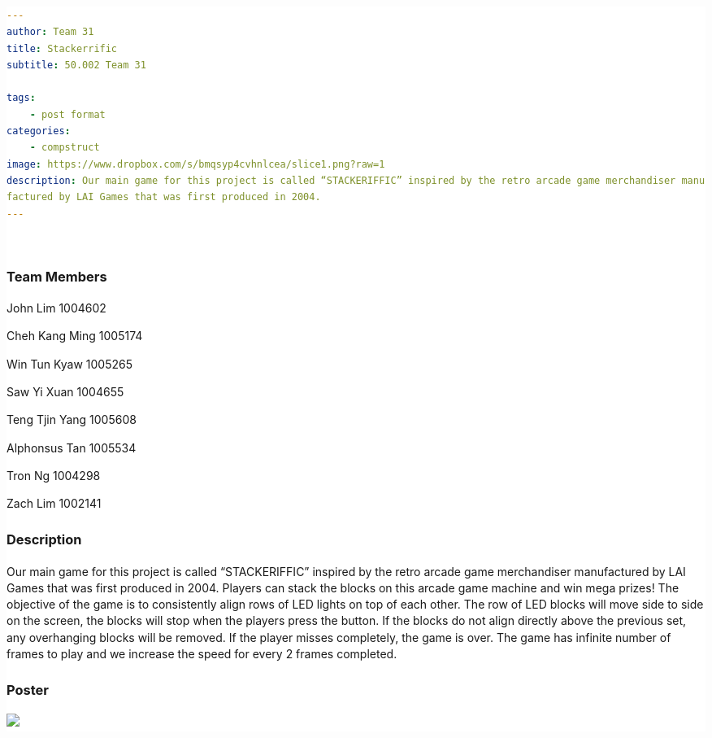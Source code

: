 ```yaml
---
author: Team 31
title: Stackerrific
subtitle: 50.002 Team 31

tags:
    - post format
categories:
    - compstruct
image: https://www.dropbox.com/s/bmqsyp4cvhnlcea/slice1.png?raw=1
description: Our main game for this project is called “STACKERIFFIC” inspired by the retro arcade game merchandiser manufactured by LAI Games that was first produced in 2004.
---
```

<video width ="100%" height = "100%" controls="controls" preload="metadata" src="https://www.dropbox.com/s/2obfls1su636u6r/stackerrific_demo_final_submission.mp4?raw=1#t=0.5"> Your browser does not support the HTML5 Video element.</video>
<br>

### Team Members

John Lim 1004602

Cheh Kang Ming 1005174

Win Tun Kyaw 1005265

Saw Yi Xuan 1004655

Teng Tjin Yang 1005608

Alphonsus Tan 1005534

Tron Ng 1004298

Zach Lim 1002141



### Description

Our main game for this project is called “STACKERIFFIC” inspired by the retro arcade game merchandiser manufactured by LAI Games that was first produced in 2004. Players can stack the blocks on this arcade game machine and win mega prizes! The objective of the game is to consistently align rows of LED lights on top of each other. The row of LED blocks will move side to side on the screen, the blocks will stop when the players press the button. If the blocks do not align directly above the previous set, any overhanging blocks will be removed. If the player misses completely, the game is over. The game has infinite number of frames to play and we increase the speed for every 2 frames completed.

### Poster

<img src="https://www.dropbox.com/s/pkzosbjxlh7zndc/Team31_STACKERIFFIC_poster_high_res_diagrams.png?raw=1" />
